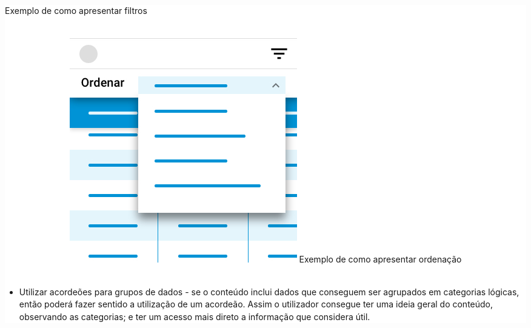   Exemplo de como apresentar filtros
</div>
<br>
<div style="text-align: center;">
  <img src="../../assets/images/Tables%20-%20Ordering.jpg" alt="Exemplo de como apresentar ordenação">
  Exemplo de como apresentar ordenação
</div>
<br>

* Utilizar acordeões para grupos de dados - se o conteúdo inclui dados que conseguem ser agrupados em categorias lógicas, então poderá fazer sentido a utilização de um acordeão. Assim o utilizador consegue ter uma ideia geral do conteúdo, observando as categorias; e ter um acesso mais direto a informação que considera útil.

<div style="text-align: center;">